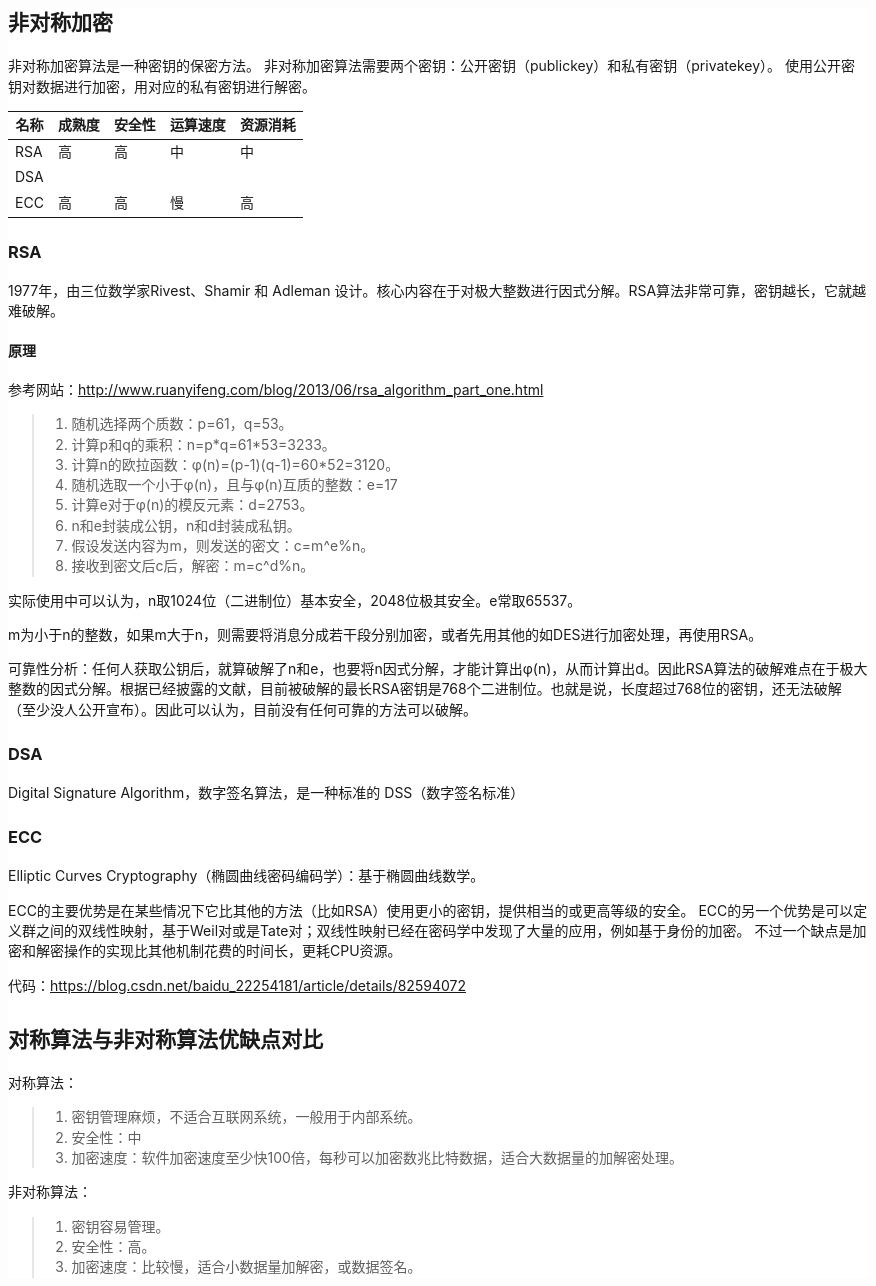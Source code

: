 ## 非对称加密
非对称加密算法是一种密钥的保密方法。 非对称加密算法需要两个密钥：公开密钥（publickey）和私有密钥（privatekey）。 使用公开密钥对数据进行加密，用对应的私有密钥进行解密。

|   名称   |  成熟度    |   安全性   |   运算速度   |   资源消耗   |
| ----    | ----      | ----      | ----        | ----       |
|   RSA   |   高      |   高       |   中        |   中        |
|   DSA   |         |          |           |           |
|   ECC   |   高      |   高       |   慢        |   高        |

### RSA
1977年，由三位数学家Rivest、Shamir 和 Adleman 设计。核心内容在于对极大整数进行因式分解。RSA算法非常可靠，密钥越长，它就越难破解。

#### 原理
参考网站：http://www.ruanyifeng.com/blog/2013/06/rsa_algorithm_part_one.html
> 1. 随机选择两个质数：p=61，q=53。
> 2. 计算p和q的乘积：n=p\*q=61*53=3233。
> 3. 计算n的欧拉函数：φ(n)=(p-1)(q-1)=60*52=3120。
> 4. 随机选取一个小于φ(n)，且与φ(n)互质的整数：e=17
> 5. 计算e对于φ(n)的模反元素：d=2753。
> 6. n和e封装成公钥，n和d封装成私钥。
> 7. 假设发送内容为m，则发送的密文：c=m^e%n。
> 8. 接收到密文后c后，解密：m=c^d%n。

实际使用中可以认为，n取1024位（二进制位）基本安全，2048位极其安全。e常取65537。

m为小于n的整数，如果m大于n，则需要将消息分成若干段分别加密，或者先用其他的如DES进行加密处理，再使用RSA。

可靠性分析：任何人获取公钥后，就算破解了n和e，也要将n因式分解，才能计算出φ(n)，从而计算出d。因此RSA算法的破解难点在于极大整数的因式分解。根据已经披露的文献，目前被破解的最长RSA密钥是768个二进制位。也就是说，长度超过768位的密钥，还无法破解（至少没人公开宣布）。因此可以认为，目前没有任何可靠的方法可以破解。



### DSA
Digital Signature Algorithm，数字签名算法，是一种标准的 DSS（数字签名标准）

### ECC
Elliptic Curves Cryptography（椭圆曲线密码编码学）：基于椭圆曲线数学。

ECC的主要优势是在某些情况下它比其他的方法（比如RSA）使用更小的密钥，提供相当的或更高等级的安全。
ECC的另一个优势是可以定义群之间的双线性映射，基于Weil对或是Tate对；双线性映射已经在密码学中发现了大量的应用，例如基于身份的加密。
不过一个缺点是加密和解密操作的实现比其他机制花费的时间长，更耗CPU资源。

代码：https://blog.csdn.net/baidu_22254181/article/details/82594072

## 对称算法与非对称算法优缺点对比
对称算法：
> 1. 密钥管理麻烦，不适合互联网系统，一般用于内部系统。
> 2. 安全性：中
> 3. 加密速度：软件加密速度至少快100倍，每秒可以加密数兆比特数据，适合大数据量的加解密处理。

非对称算法：
> 1. 密钥容易管理。
> 2. 安全性：高。
> 3. 加密速度：比较慢，适合小数据量加解密，或数据签名。
